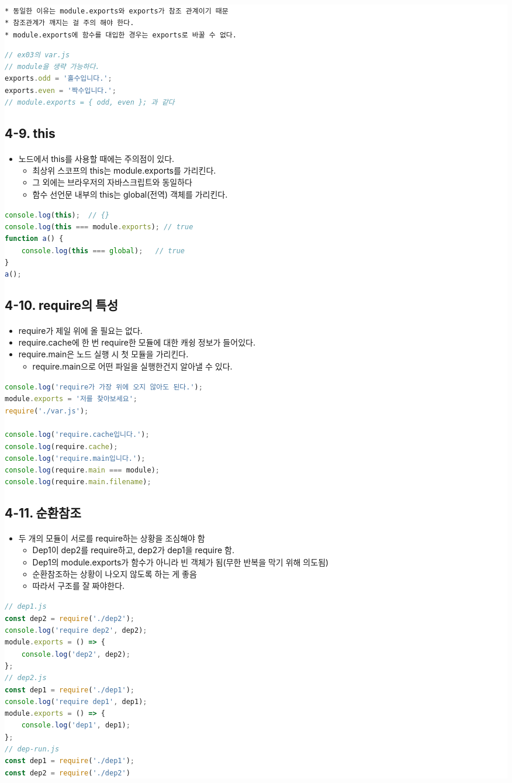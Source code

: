     * 동일한 이유는 module.exports와 exports가 참조 관계이기 때문
    * 참조관계가 깨지는 걸 주의 해야 한다.
    * module.exports에 함수를 대입한 경우는 exports로 바꿀 수 없다.
```js
// ex03의 var.js
// module을 생략 가능하다.
exports.odd = '홀수입니다.';
exports.even = '짝수입니다.';
// module.exports = { odd, even }; 과 같다
```

## 4-9. this
* 노드에서 this를 사용할 때에는 주의점이 있다.
    * 최상위 스코프의 this는 module.exports를 가리킨다.
    * 그 외에는 브라우저의 자바스크립트와 동일하다
    * 함수 선언문 내부의 this는 global(전역) 객체를 가리킨다.
```js
console.log(this);  // {}
console.log(this === module.exports); // true
function a() {
    console.log(this === global);   // true
}
a();
```
## 4-10. require의 특성
* require가 제일 위에 올 필요는 없다.   
* require.cache에 한 번 require한 모듈에 대한 캐슁 정보가 들어있다.
* require.main은 노드 실행 시 첫 모듈을 가리킨다.
    * require.main으로 어떤 파일을 실행한건지 알아낼 수 있다.
```js
console.log('require가 가장 위에 오지 않아도 된다.');
module.exports = '저를 찾아보세요';
require('./var.js');

console.log('require.cache입니다.');
console.log(require.cache);
console.log('require.main입니다.');
console.log(require.main === module);
console.log(require.main.filename);
```
## 4-11. 순환참조
* 두 개의 모듈이 서로를 require하는 상황을 조심해야 함
    * Dep1이 dep2를 require하고, dep2가 dep1을 require 함.
    * Dep1의 module.exports가 함수가 아니라 빈 객체가 됨(무한 반복을 막기 위해 의도됨)
    * 순환참조하는 상황이 나오지 않도록 하는 게 좋음
    * 따라서 구조를 잘 짜야한다.
```js
// dep1.js
const dep2 = require('./dep2');
console.log('require dep2', dep2);
module.exports = () => {
    console.log('dep2', dep2);
};
// dep2.js
const dep1 = require('./dep1');
console.log('require dep1', dep1);
module.exports = () => {
    console.log('dep1', dep1);
};
// dep-run.js
const dep1 = require('./dep1');
const dep2 = require('./dep2')
```